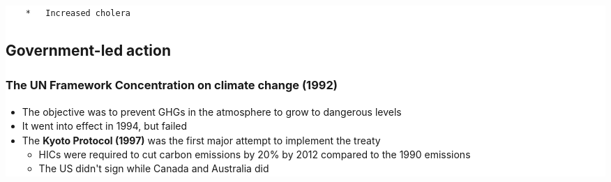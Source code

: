         *   Increased cholera


## Government-led action


### The UN Framework Concentration on climate change (1992)



*   The objective was to prevent GHGs in the atmosphere to grow to dangerous levels
*   It went into effect in 1994, but failed
*   The **Kyoto Protocol (1997)** was the first major attempt to implement the treaty
    *   HICs were required to cut carbon emissions by 20% by 2012 compared to the 1990 emissions
    *   The US didn't sign while Canada and Australia did
